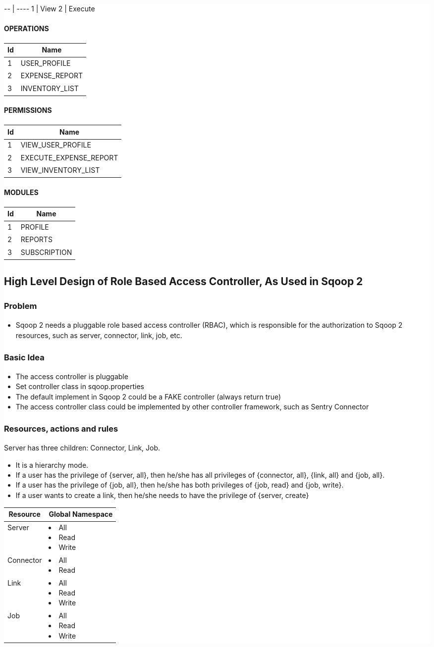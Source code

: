 -- | ----
1 | View
2 | Execute

#### OPERATIONS
Id | Name
-- | ----
1 | USER_PROFILE
2 | EXPENSE_REPORT
3 | INVENTORY_LIST
#### PERMISSIONS
Id | Name
-- | ----
1 | VIEW_USER_PROFILE
2 | EXECUTE_EXPENSE_REPORT
3 | VIEW_INVENTORY_LIST
#### MODULES
Id | Name
-- | ----
1 | PROFILE
2 | REPORTS
3 | SUBSCRIPTION

 ## High Level Design of Role Based Access Controller, As Used in Sqoop 2
 ### Problem
 - Sqoop 2 needs a pluggable role based access controller (RBAC), which is responsible for the authorization to Sqoop 2 resources, such as server, connector, link, job, etc.
 ### Basic Idea
 - The access controller is pluggable
 - Set controller class in sqoop.properties
 - The default implement in Sqoop 2 could be a FAKE controller (always return true)
 - The access controller class could be implemented by other controller framework, such as Sentry
Connector
### Resources, actions and rules
Server has three children: Connector, Link, Job.

- It is a hierarchy mode. 
- If a user has the privilege of {server, all}, then he/she has all privileges of {connector, all}, {link, all} and {job, all}.
- If a user has the privilege of {job, all}, then he/she has both privileges of {job, read} and {job, write}.
- If a user wants to create a link, then he/she needs to have the privilege of {server, create}

Resource | Global Namespace
-------- | ----------------
Server | <li>All</li><li>Read</li><li>Write</li>
Connector | <li>All</li><li>Read</li>
Link | <li>All</li><li>Read</li><li>Write</li>
Job | <li>All</li><li>Read</li><li>Write</li>
